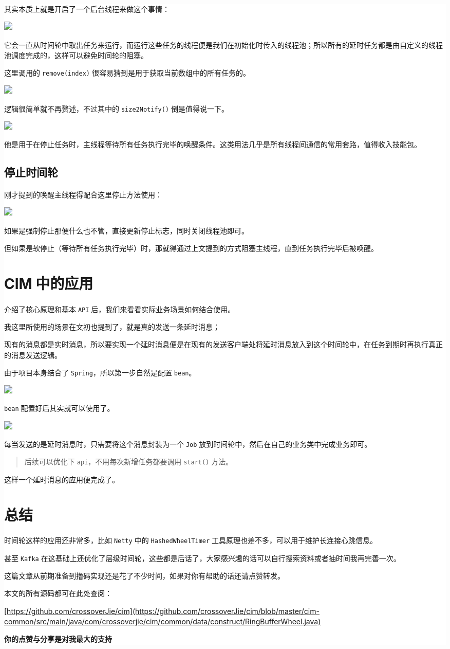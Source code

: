 其实本质上就是开启了一个后台线程来做这个事情：

![](https://tva1.sinaimg.cn/large/006y8mN6ly1g7dfk2ngpnj31m20qkwjr.jpg)

它会一直从时间轮中取出任务来运行，而运行这些任务的线程便是我们在初始化时传入的线程池；所以所有的延时任务都是由自定义的线程池调度完成的，这样可以避免时间轮的阻塞。

这里调用的 `remove(index)` 很容易猜到是用于获取当前数组中的所有任务的。


![](https://tva1.sinaimg.cn/large/006y8mN6ly1g7dbrswd5ij31ls0ougqg.jpg)

逻辑很简单就不再赘述，不过其中的 `size2Notify()` 倒是值得说一下。

![](https://tva1.sinaimg.cn/large/006y8mN6ly1g7dbtpk7hzj31lu0amdhr.jpg)

他是用于在停止任务时，主线程等待所有任务执行完毕的唤醒条件。这类用法几乎是所有线程间通信的常用套路，值得收入技能包。

## 停止时间轮

刚才提到的唤醒主线程得配合这里停止方法使用：

![](https://tva1.sinaimg.cn/large/006y8mN6ly1g7dbyw05ktj31m40r6jx7.jpg)

如果是强制停止那便什么也不管，直接更新停止标志，同时关闭线程池即可。

但如果是软停止（等待所有任务执行完毕）时，那就得通过上文提到的方式阻塞主线程，直到任务执行完毕后被唤醒。


# CIM 中的应用

介绍了核心原理和基本 `API` 后，我们来看看实际业务场景如何结合使用。

我这里所使用的场景在文初也提到了，就是真的发送一条延时消息；

现有的消息都是实时消息，所以要实现一个延时消息便是在现有的发送客户端处将延时消息放入到这个时间轮中，在任务到期时再执行真正的消息发送逻辑。


由于项目本身结合了 `Spring`，所以第一步自然是配置 `bean`。

![](https://tva1.sinaimg.cn/large/006y8mN6ly1g7dcmkkm0lj31la054wfq.jpg)


`bean` 配置好后其实就可以使用了。

![](https://tva1.sinaimg.cn/large/006y8mN6ly1g7dfov8ptnj31610u0477.jpg)

每当发送的是延时消息时，只需要将这个消息封装为一个 `Job` 放到时间轮中，然后在自己的业务类中完成业务即可。

> 后续可以优化下 `api`，不用每次新增任务都要调用 `start()` 方法。

这样一个延时消息的应用便完成了。

# 总结

时间轮这样的应用还非常多，比如 `Netty` 中的 `HashedWheelTimer` 工具原理也差不多，可以用于维护长连接心跳信息。

甚至 `Kafka` 在这基础上还优化了层级时间轮，这些都是后话了，大家感兴趣的话可以自行搜索资料或者抽时间我再完善一次。


这篇文章从前期准备到撸码实现还是花了不少时间，如果对你有帮助的话还请点赞转发。

本文的所有源码都可在此处查阅：

[https://github.com/crossoverJie/cim](https://github.com/crossoverJie/cim/blob/master/cim-common/src/main/java/com/crossoverjie/cim/common/data/construct/RingBufferWheel.java)



**你的点赞与分享是对我最大的支持**
